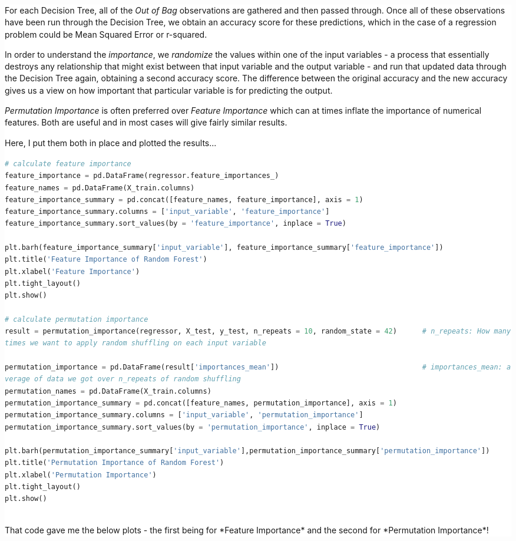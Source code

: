 For each Decision Tree, all of the *Out of Bag* observations are gathered and then passed through. Once all of these observations have been run through the Decision Tree, we obtain an accuracy score for these predictions, which in the case of a regression problem could be Mean Squared Error or r-squared.

In order to understand the *importance*, we *randomize* the values within one of the input variables - a process that essentially destroys any relationship that might exist between that input variable and the output variable - and run that updated data through the Decision Tree again, obtaining a second accuracy score. The difference between the original accuracy and the new accuracy gives us a view on how important that particular variable is for predicting the output.

*Permutation Importance* is often preferred over *Feature Importance* which can at times inflate the importance of numerical features. Both are useful and in most cases will give fairly similar results.

Here, I put them both in place and plotted the results...

```python
# calculate feature importance
feature_importance = pd.DataFrame(regressor.feature_importances_)
feature_names = pd.DataFrame(X_train.columns)
feature_importance_summary = pd.concat([feature_names, feature_importance], axis = 1)
feature_importance_summary.columns = ['input_variable', 'feature_importance']
feature_importance_summary.sort_values(by = 'feature_importance', inplace = True)

plt.barh(feature_importance_summary['input_variable'], feature_importance_summary['feature_importance'])
plt.title('Feature Importance of Random Forest')
plt.xlabel('Feature Importance')
plt.tight_layout()
plt.show()

# calculate permutation importance
result = permutation_importance(regressor, X_test, y_test, n_repeats = 10, random_state = 42)      # n_repeats: How many times we want to apply random shuffling on each input variable

permutation_importance = pd.DataFrame(result['importances_mean'])                                  # importances_mean: average of data we got over n_repeats of random shuffling
permutation_names = pd.DataFrame(X_train.columns)
permutation_importance_summary = pd.concat([feature_names, permutation_importance], axis = 1)
permutation_importance_summary.columns = ['input_variable', 'permutation_importance']
permutation_importance_summary.sort_values(by = 'permutation_importance', inplace = True)

plt.barh(permutation_importance_summary['input_variable'],permutation_importance_summary['permutation_importance'])        
plt.title('Permutation Importance of Random Forest')
plt.xlabel('Permutation Importance')
plt.tight_layout()
plt.show()
```
<br>
That code gave me the below plots - the first being for *Feature Importance* and the second for *Permutation Importance*!
